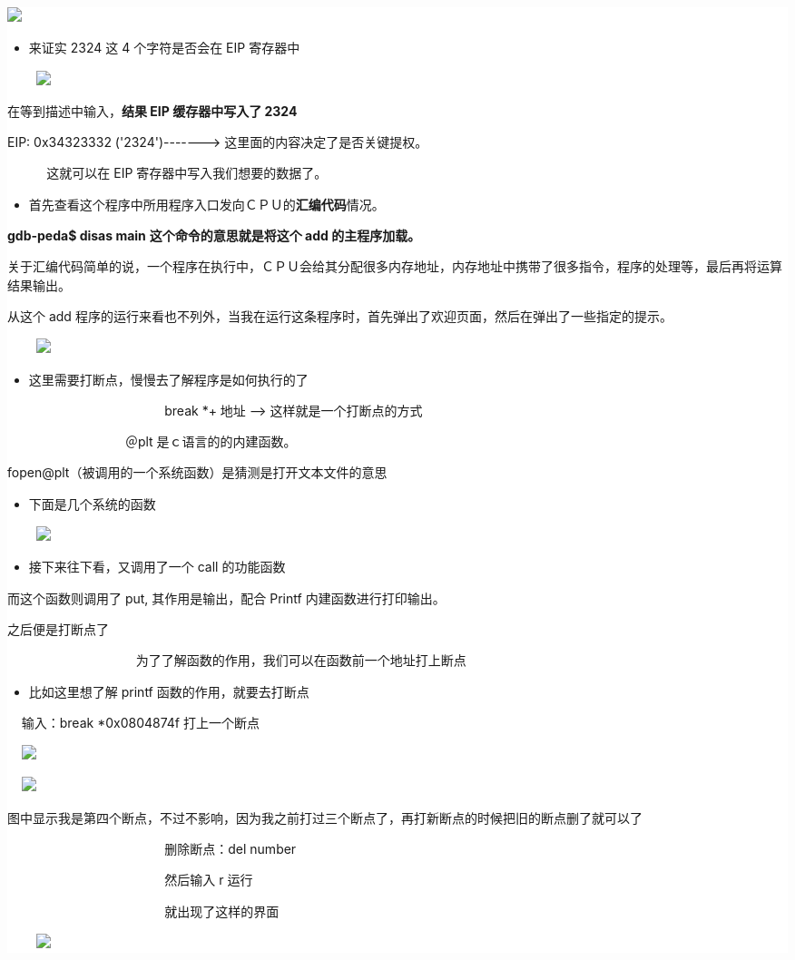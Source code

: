 ![](https://img-blog.csdnimg.cn/d864a0a47090462e99a59886fd7d615a.png)

*   来证实 2324 这 4 个字符是否会在 EIP 寄存器中

        ![](https://img-blog.csdnimg.cn/f5dd2aa927fd41e3a6502dd277ba7229.png)

在等到描述中输入，**结果 EIP 缓存器中写入了 2324**

EIP: 0x34323332 ('2324')-------> 这里面的内容决定了是否关键提权。

           这就可以在 EIP 寄存器中写入我们想要的数据了。

*   首先查看这个程序中所用程序入口发向ＣＰＵ的**汇编代码**情况。

**gdb-peda$ disas main** **这个命令的意思就是将这个 add 的主程序加载。**

关于汇编代码简单的说，一个程序在执行中，ＣＰＵ会给其分配很多内存地址，内存地址中携带了很多指令，程序的处理等，最后再将运算结果输出。

从这个 add 程序的运行来看也不列外，当我在运行这条程序时，首先弹出了欢迎页面，然后在弹出了一些指定的提示。

        ![](https://img-blog.csdnimg.cn/a013989e10944b2b9b019ef23b3b5005.png)

*   这里需要打断点，慢慢去了解程序是如何执行的了

                                            break *+ 地址 --> 这样就是一个打断点的方式

                                 ＠plt 是ｃ语言的的内建函数。

fopen@plt（被调用的一个系统函数）是猜测是打开文本文件的意思

*   下面是几个系统的函数

        ![](https://img-blog.csdnimg.cn/0f1a5bd1375e425fbed3ed234cd58ef8.png)

*   接下来往下看，又调用了一个 call 的功能函数

而这个函数则调用了 put, 其作用是输出，配合 Printf 内建函数进行打印输出。

之后便是打断点了

                                    为了了解函数的作用，我们可以在函数前一个地址打上断点

*   比如这里想了解 printf 函数的作用，就要去打断点

    输入：break *0x0804874f 打上一个断点

    ![](https://img-blog.csdnimg.cn/2334b224b3764b539af4ba477c9c59fa.png)

    ![](https://img-blog.csdnimg.cn/6e9ea35b6f074475a812e7613edc685c.png)

图中显示我是第四个断点，不过不影响，因为我之前打过三个断点了，再打新断点的时候把旧的断点删了就可以了

                                            删除断点：del number

                                            然后输入 r 运行

                                            就出现了这样的界面

        ![](https://img-blog.csdnimg.cn/0f7b54f306a94efcaa2d3477ebd6916a.png)
